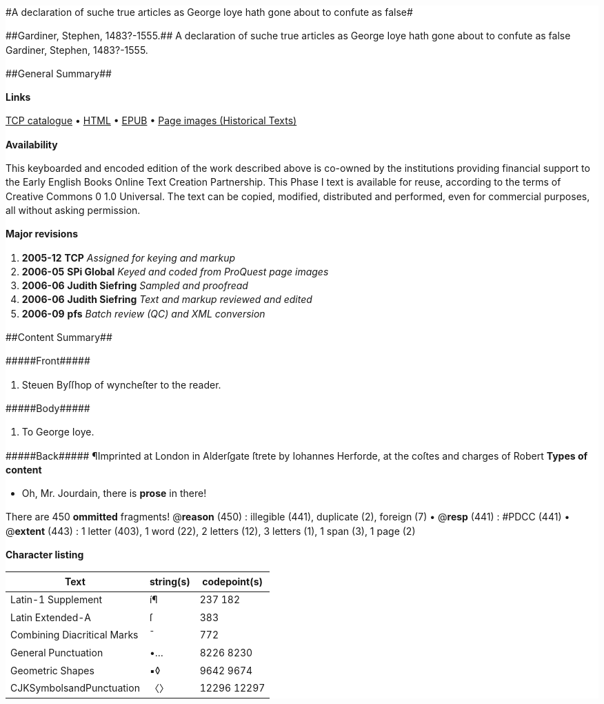 #A declaration of suche true articles as George Ioye hath gone about to confute as false#

##Gardiner, Stephen, 1483?-1555.##
A declaration of suche true articles as George Ioye hath gone about to confute as false
Gardiner, Stephen, 1483?-1555.

##General Summary##

**Links**

[TCP catalogue](http://www.ota.ox.ac.uk/tcp/)  • 
[HTML](http://tei.it.ox.ac.uk/tcp/Texts-HTML/free/A01/A01463.html)  • 
[EPUB](http://tei.it.ox.ac.uk/tcp/Texts-EPUB/free/A01/A01463.epub) • 
[Page images (Historical Texts)](https://data.historicaltexts.jisc.ac.uk/view?pubId=eebo-99838618e&pageId=eebo-99838618e-3003-1)

**Availability**

This keyboarded and encoded edition of the
	       work described above is co-owned by the institutions
	       providing financial support to the Early English Books
	       Online Text Creation Partnership. This Phase I text is
	       available for reuse, according to the terms of Creative
	       Commons 0 1.0 Universal. The text can be copied,
	       modified, distributed and performed, even for
	       commercial purposes, all without asking permission.

**Major revisions**

1. __2005-12__ __TCP__ *Assigned for keying and markup*
1. __2006-05__ __SPi Global__ *Keyed and coded from ProQuest page images*
1. __2006-06__ __Judith Siefring__ *Sampled and proofread*
1. __2006-06__ __Judith Siefring__ *Text and markup reviewed and edited*
1. __2006-09__ __pfs__ *Batch review (QC) and XML conversion*

##Content Summary##

#####Front#####

1. Steuen Byſſhop of wyncheſter to the reader.

#####Body#####

1. To George Ioye.

#####Back#####
¶Imprinted at London in Alderſgate ſtrete by Iohannes Herforde, at the coſtes and charges of Robert 
**Types of content**

  * Oh, Mr. Jourdain, there is **prose** in there!

There are 450 **ommitted** fragments! 
 @__reason__ (450) : illegible (441), duplicate (2), foreign (7)  •  @__resp__ (441) : #PDCC (441)  •  @__extent__ (443) : 1 letter (403), 1 word (22), 2 letters (12), 3 letters (1), 1 span (3), 1 page (2)

**Character listing**


|Text|string(s)|codepoint(s)|
|---|---|---|
|Latin-1 Supplement|í¶|237 182|
|Latin Extended-A|ſ|383|
|Combining             Diacritical Marks|̄|772|
|General Punctuation|•…|8226 8230|
|Geometric Shapes|▪◊|9642 9674|
|CJKSymbolsandPunctuation|〈〉|12296 12297|